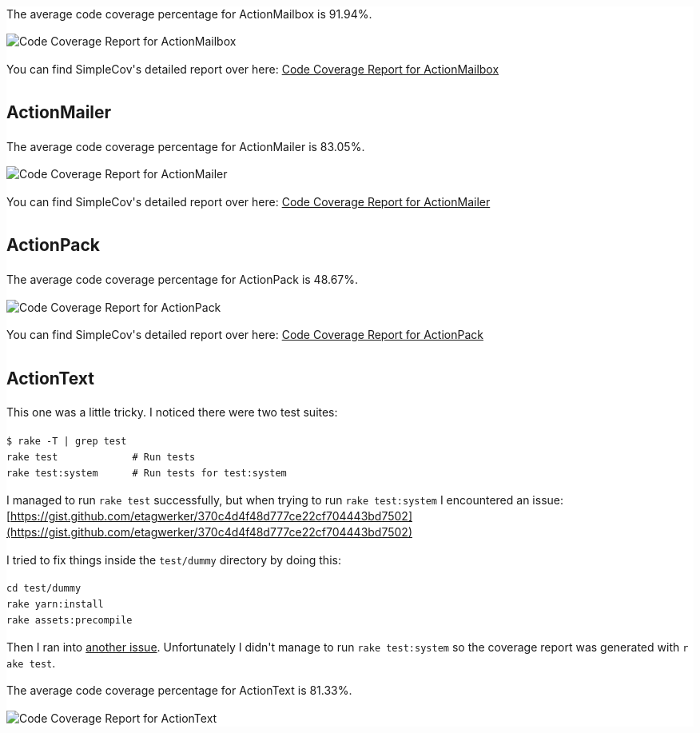 The average code coverage percentage for ActionMailbox is 91.94%.

<img src="/blog/assets/images/action-mailbox-coverage.png" alt="Code Coverage Report for ActionMailbox" class="half-img">

You can find SimpleCov's detailed report over here: 
[Code Coverage Report for ActionMailbox](https://fastruby.github.io/coverage/#action-mailbox)

## ActionMailer

The average code coverage percentage for ActionMailer is 83.05%.

<img src="/blog/assets/images/action-mailer-coverage.png" alt="Code Coverage Report for ActionMailer" class="half-img">

You can find SimpleCov's detailed report over here: 
[Code Coverage Report for ActionMailer](https://fastruby.github.io/coverage/#action-mailer)

## ActionPack

The average code coverage percentage for ActionPack is 48.67%.

<img src="/blog/assets/images/action-pack-coverage.png" alt="Code Coverage Report for ActionPack" class="half-img">

You can find SimpleCov's detailed report over here: 
[Code Coverage Report for ActionPack](https://fastruby.github.io/coverage/#action-pack)

## ActionText

This one was a little tricky. I noticed there were two test suites:

```
$ rake -T | grep test
rake test             # Run tests
rake test:system      # Run tests for test:system
```

I managed to run `rake test` successfully, but when trying to run `rake test:system` I 
encountered an issue: [https://gist.github.com/etagwerker/370c4d4f48d777ce22cf704443bd7502](https://gist.github.com/etagwerker/370c4d4f48d777ce22cf704443bd7502)

I tried to fix things inside the `test/dummy` directory by doing this: 

```
cd test/dummy
rake yarn:install
rake assets:precompile
```

Then I ran into [another issue](https://gist.github.com/etagwerker/75f5eb3139e70aa103ddc20ff9c37a83). 
Unfortunately I didn't manage to run `rake test:system` so the coverage report 
was generated with `rake test`.

The average code coverage percentage for ActionText is 81.33%.

<img src="/blog/assets/images/action-text-coverage.png" alt="Code Coverage Report for ActionText" class="half-img">
